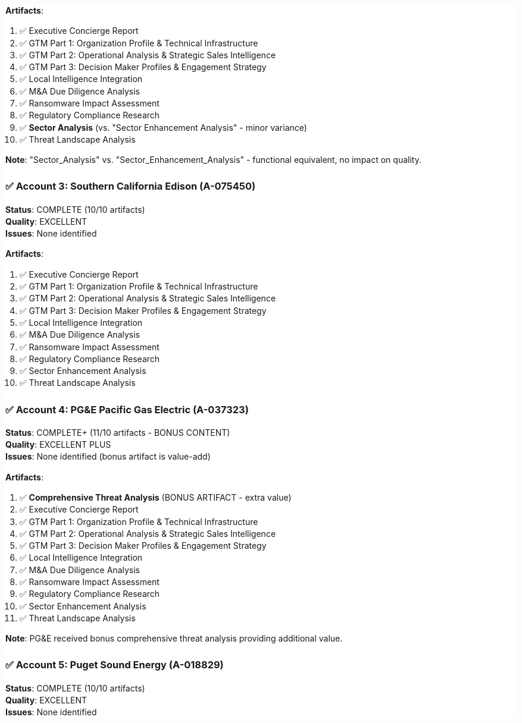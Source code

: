 **Artifacts**:
1. ✅ Executive Concierge Report
2. ✅ GTM Part 1: Organization Profile & Technical Infrastructure
3. ✅ GTM Part 2: Operational Analysis & Strategic Sales Intelligence
4. ✅ GTM Part 3: Decision Maker Profiles & Engagement Strategy
5. ✅ Local Intelligence Integration
6. ✅ M&A Due Diligence Analysis
7. ✅ Ransomware Impact Assessment
8. ✅ Regulatory Compliance Research
9. ✅ **Sector Analysis** (vs. "Sector Enhancement Analysis" - minor variance)
10. ✅ Threat Landscape Analysis

**Note**: "Sector_Analysis" vs. "Sector_Enhancement_Analysis" - functional equivalent, no impact on quality.

### ✅ Account 3: Southern California Edison (A-075450)
**Status**: COMPLETE (10/10 artifacts)  
**Quality**: EXCELLENT  
**Issues**: None identified

**Artifacts**:
1. ✅ Executive Concierge Report
2. ✅ GTM Part 1: Organization Profile & Technical Infrastructure
3. ✅ GTM Part 2: Operational Analysis & Strategic Sales Intelligence
4. ✅ GTM Part 3: Decision Maker Profiles & Engagement Strategy
5. ✅ Local Intelligence Integration
6. ✅ M&A Due Diligence Analysis
7. ✅ Ransomware Impact Assessment
8. ✅ Regulatory Compliance Research
9. ✅ Sector Enhancement Analysis
10. ✅ Threat Landscape Analysis

### ✅ Account 4: PG&E Pacific Gas Electric (A-037323)
**Status**: COMPLETE+ (11/10 artifacts - BONUS CONTENT)  
**Quality**: EXCELLENT PLUS  
**Issues**: None identified (bonus artifact is value-add)

**Artifacts**:
1. ✅ **Comprehensive Threat Analysis** (BONUS ARTIFACT - extra value)
2. ✅ Executive Concierge Report
3. ✅ GTM Part 1: Organization Profile & Technical Infrastructure
4. ✅ GTM Part 2: Operational Analysis & Strategic Sales Intelligence
5. ✅ GTM Part 3: Decision Maker Profiles & Engagement Strategy
6. ✅ Local Intelligence Integration
7. ✅ M&A Due Diligence Analysis
8. ✅ Ransomware Impact Assessment
9. ✅ Regulatory Compliance Research
10. ✅ Sector Enhancement Analysis
11. ✅ Threat Landscape Analysis

**Note**: PG&E received bonus comprehensive threat analysis providing additional value.

### ✅ Account 5: Puget Sound Energy (A-018829)
**Status**: COMPLETE (10/10 artifacts)  
**Quality**: EXCELLENT  
**Issues**: None identified
